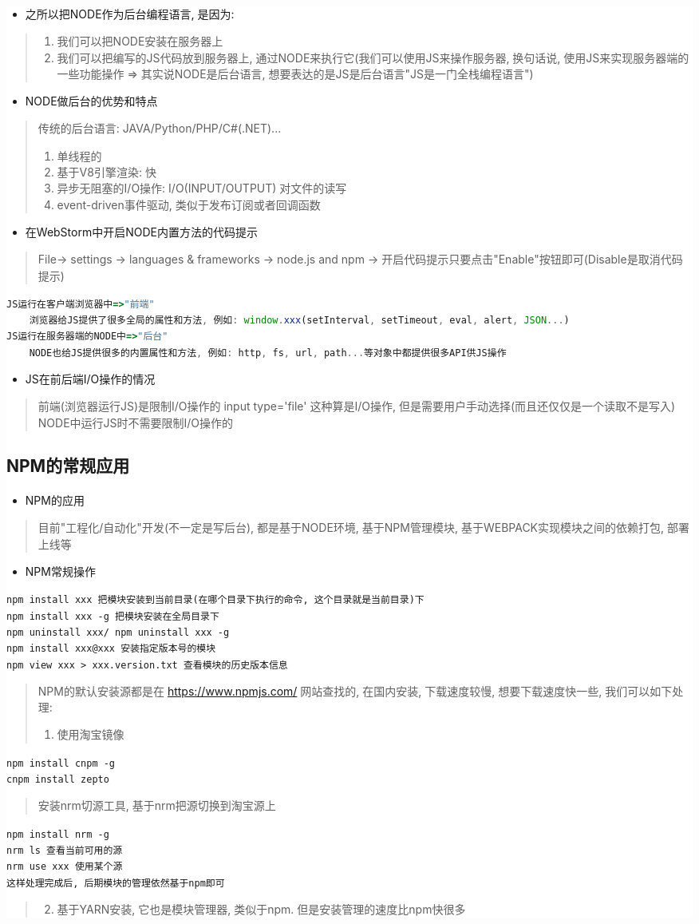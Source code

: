 - 之所以把NODE作为后台编程语言, 是因为:

> 1. 我们可以把NODE安装在服务器上
> 2. 我们可以把编写的JS代码放到服务器上, 通过NODE来执行它(我们可以使用JS来操作服务器, 换句话说, 使用JS来实现服务器端的一些功能操作 => 其实说NODE是后台语言, 想要表达的是JS是后台语言"JS是一门全栈编程语言")

- NODE做后台的优势和特点

> 传统的后台语言: JAVA/Python/PHP/C#(.NET)...
> 1. 单线程的
> 2. 基于V8引擎渲染: 快
> 3. 异步无阻塞的I/O操作: I/O(INPUT/OUTPUT) 对文件的读写
> 4. event-driven事件驱动, 类似于发布订阅或者回调函数

- 在WebStorm中开启NODE内置方法的代码提示

> File-> settings -> languages & frameworks -> node.js and npm -> 开启代码提示只要点击"Enable"按钮即可(Disable是取消代码提示)

```javascript
JS运行在客户端浏览器中=>"前端"
    浏览器给JS提供了很多全局的属性和方法, 例如: window.xxx(setInterval, setTimeout, eval, alert, JSON...)
JS运行在服务器端的NODE中=>"后台"
    NODE也给JS提供很多的内置属性和方法, 例如: http, fs, url, path...等对象中都提供很多API供JS操作
```
- JS在前后端I/O操作的情况

> 前端(浏览器运行JS)是限制I/O操作的
>   	input type='file' 这种算是I/O操作, 但是需要用户手动选择(而且还仅仅是一个读取不是写入)
> NODE中运行JS时不需要限制I/O操作的

## NPM的常规应用

- NPM的应用

> 目前"工程化/自动化"开发(不一定是写后台), 都是基于NODE环境, 基于NPM管理模块, 基于WEBPACK实现模块之间的依赖打包, 部署上线等
> 
- NPM常规操作
```
npm install xxx 把模块安装到当前目录(在哪个目录下执行的命令, 这个目录就是当前目录)下
npm install xxx -g 把模块安装在全局目录下
npm uninstall xxx/ npm uninstall xxx -g
npm install xxx@xxx 安装指定版本号的模块
npm view xxx > xxx.version.txt 查看模块的历史版本信息
```
> NPM的默认安装源都是在 https://www.npmjs.com/ 网站查找的, 在国内安装, 下载速度较慢, 想要下载速度快一些, 我们可以如下处理:
>
> 1. 使用淘宝镜像
```
npm install cnpm -g
cnpm install zepto
```
>   安装nrm切源工具, 基于nrm把源切换到淘宝源上

```
npm install nrm -g 
nrm ls 查看当前可用的源
nrm use xxx 使用某个源
这样处理完成后, 后期模块的管理依然基于npm即可
```
>   2. 基于YARN安装, 它也是模块管理器, 类似于npm. 但是安装管理的速度比npm快很多

